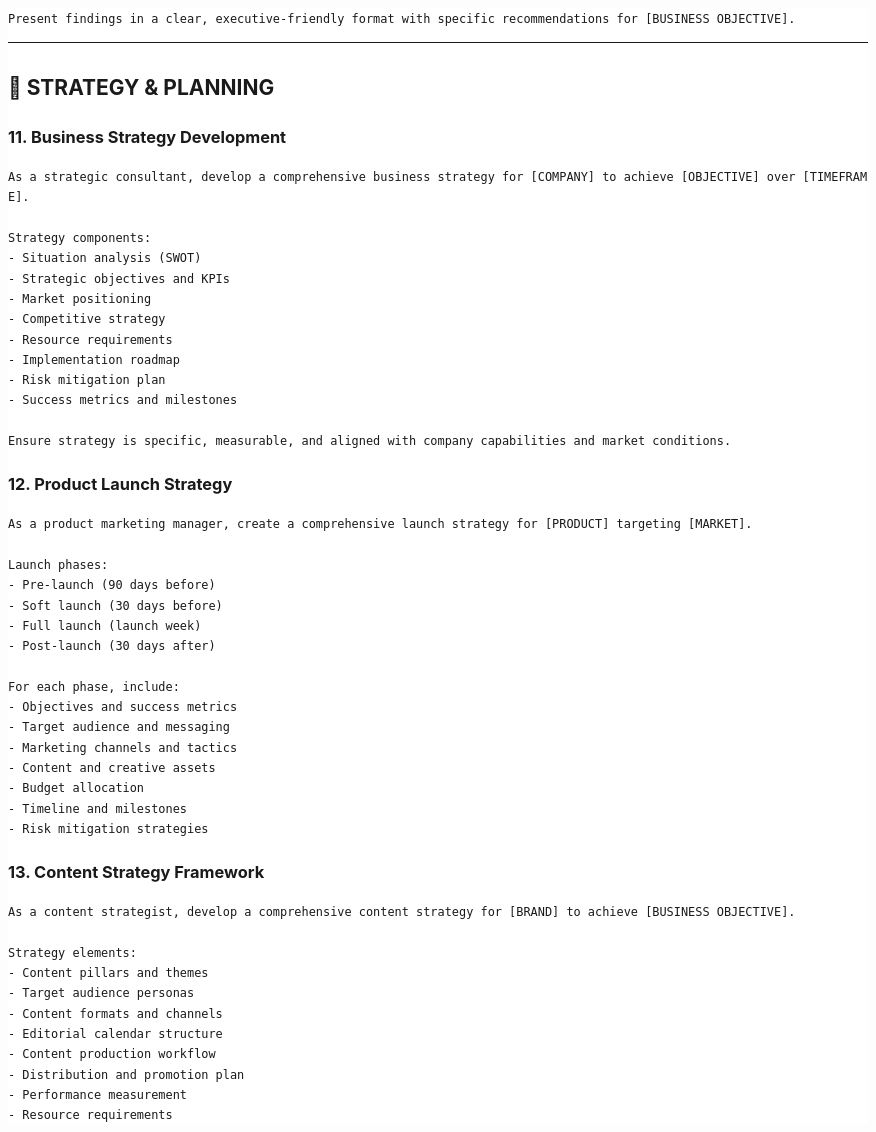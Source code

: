 ```
Present findings in a clear, executive-friendly format with specific recommendations for [BUSINESS OBJECTIVE].
```

---

## **🎯 STRATEGY & PLANNING**

### **11. Business Strategy Development**
```
As a strategic consultant, develop a comprehensive business strategy for [COMPANY] to achieve [OBJECTIVE] over [TIMEFRAME].

Strategy components:
- Situation analysis (SWOT)
- Strategic objectives and KPIs
- Market positioning
- Competitive strategy
- Resource requirements
- Implementation roadmap
- Risk mitigation plan
- Success metrics and milestones

Ensure strategy is specific, measurable, and aligned with company capabilities and market conditions.
```

### **12. Product Launch Strategy**
```
As a product marketing manager, create a comprehensive launch strategy for [PRODUCT] targeting [MARKET].

Launch phases:
- Pre-launch (90 days before)
- Soft launch (30 days before)
- Full launch (launch week)
- Post-launch (30 days after)

For each phase, include:
- Objectives and success metrics
- Target audience and messaging
- Marketing channels and tactics
- Content and creative assets
- Budget allocation
- Timeline and milestones
- Risk mitigation strategies
```

### **13. Content Strategy Framework**
```
As a content strategist, develop a comprehensive content strategy for [BRAND] to achieve [BUSINESS OBJECTIVE].

Strategy elements:
- Content pillars and themes
- Target audience personas
- Content formats and channels
- Editorial calendar structure
- Content production workflow
- Distribution and promotion plan
- Performance measurement
- Resource requirements

```